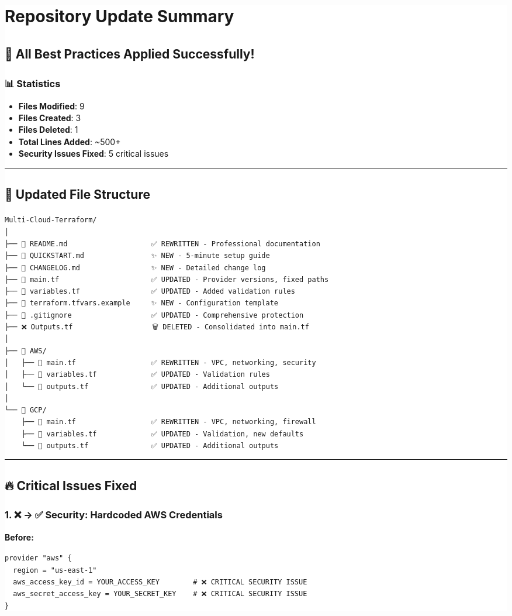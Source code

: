# Repository Update Summary

## 🎉 All Best Practices Applied Successfully!

### 📊 Statistics
- **Files Modified**: 9
- **Files Created**: 3  
- **Files Deleted**: 1
- **Total Lines Added**: ~500+
- **Security Issues Fixed**: 5 critical issues

---

## 📁 Updated File Structure

```
Multi-Cloud-Terraform/
│
├── 📄 README.md                    ✅ REWRITTEN - Professional documentation
├── 📄 QUICKSTART.md                ✨ NEW - 5-minute setup guide
├── 📄 CHANGELOG.md                 ✨ NEW - Detailed change log
├── 📄 main.tf                      ✅ UPDATED - Provider versions, fixed paths
├── 📄 variables.tf                 ✅ UPDATED - Added validation rules
├── 📄 terraform.tfvars.example     ✨ NEW - Configuration template
├── 📄 .gitignore                   ✅ UPDATED - Comprehensive protection
├── ❌ Outputs.tf                   🗑️ DELETED - Consolidated into main.tf
│
├── 📁 AWS/
│   ├── 📄 main.tf                  ✅ REWRITTEN - VPC, networking, security
│   ├── 📄 variables.tf             ✅ UPDATED - Validation rules
│   └── 📄 outputs.tf               ✅ UPDATED - Additional outputs
│
└── 📁 GCP/
    ├── 📄 main.tf                  ✅ REWRITTEN - VPC, networking, firewall
    ├── 📄 variables.tf             ✅ UPDATED - Validation, new defaults
    └── 📄 outputs.tf               ✅ UPDATED - Additional outputs
```

---

## 🔥 Critical Issues Fixed

### 1. ❌ → ✅ Security: Hardcoded AWS Credentials
**Before:**
```hcl
provider "aws" {
  region = "us-east-1"
  aws_access_key_id = YOUR_ACCESS_KEY        # ❌ CRITICAL SECURITY ISSUE
  aws_secret_access_key = YOUR_SECRET_KEY    # ❌ CRITICAL SECURITY ISSUE
}
```
